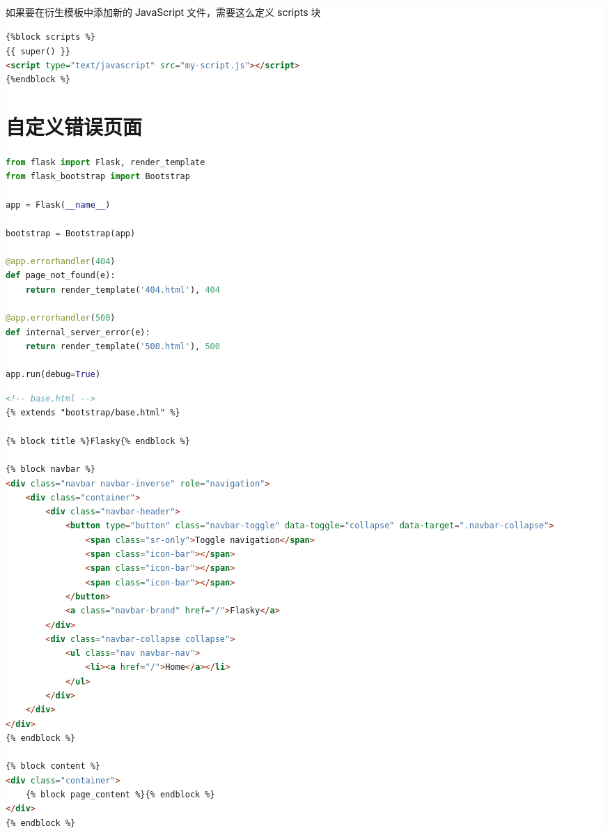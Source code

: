 如果要在衍生模板中添加新的 JavaScript 文件，需要这么定义 scripts 块

```HTML
{%block scripts %}
{{ super() }}
<script type="text/javascript" src="my-script.js"></script>
{%endblock %}
```

# 自定义错误页面

```python
from flask import Flask, render_template
from flask_bootstrap import Bootstrap

app = Flask(__name__)

bootstrap = Bootstrap(app)

@app.errorhandler(404)
def page_not_found(e):
    return render_template('404.html'), 404

@app.errorhandler(500)
def internal_server_error(e):
    return render_template('500.html'), 500

app.run(debug=True)
```

```html
<!-- base.html -->
{% extends "bootstrap/base.html" %}

{% block title %}Flasky{% endblock %}

{% block navbar %}
<div class="navbar navbar-inverse" role="navigation">
    <div class="container">
        <div class="navbar-header">
            <button type="button" class="navbar-toggle" data-toggle="collapse" data-target=".navbar-collapse">
                <span class="sr-only">Toggle navigation</span>
                <span class="icon-bar"></span>
                <span class="icon-bar"></span>
                <span class="icon-bar"></span>
            </button>
            <a class="navbar-brand" href="/">Flasky</a>
        </div>
        <div class="navbar-collapse collapse">
            <ul class="nav navbar-nav">
                <li><a href="/">Home</a></li>
            </ul>
        </div>
    </div>
</div>
{% endblock %}

{% block content %}
<div class="container">
    {% block page_content %}{% endblock %}
</div>
{% endblock %}
```
